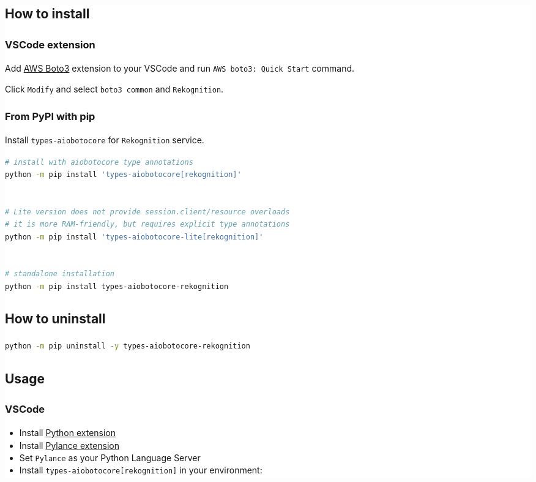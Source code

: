<a id="how-to-install"></a>

## How to install

<a id="vscode-extension"></a>

### VSCode extension

Add
[AWS Boto3](https://marketplace.visualstudio.com/items?itemName=Boto3typed.boto3-ide)
extension to your VSCode and run `AWS boto3: Quick Start` command.

Click `Modify` and select `boto3 common` and `Rekognition`.

<a id="from-pypi-with-pip"></a>

### From PyPI with pip

Install `types-aiobotocore` for `Rekognition` service.

```bash
# install with aiobotocore type annotations
python -m pip install 'types-aiobotocore[rekognition]'


# Lite version does not provide session.client/resource overloads
# it is more RAM-friendly, but requires explicit type annotations
python -m pip install 'types-aiobotocore-lite[rekognition]'


# standalone installation
python -m pip install types-aiobotocore-rekognition
```

<a id="how-to-uninstall"></a>

## How to uninstall

```bash
python -m pip uninstall -y types-aiobotocore-rekognition
```

<a id="usage"></a>

## Usage

<a id="vscode"></a>

### VSCode

- Install
  [Python extension](https://marketplace.visualstudio.com/items?itemName=ms-python.python)
- Install
  [Pylance extension](https://marketplace.visualstudio.com/items?itemName=ms-python.vscode-pylance)
- Set `Pylance` as your Python Language Server
- Install `types-aiobotocore[rekognition]` in your environment:
